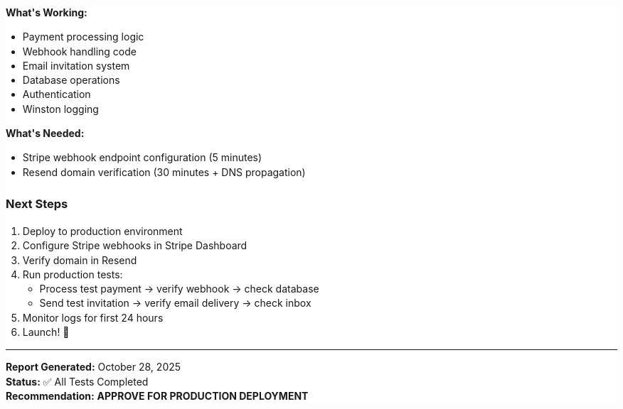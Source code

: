 **What's Working:**
- Payment processing logic
- Webhook handling code
- Email invitation system
- Database operations
- Authentication
- Winston logging

**What's Needed:**
- Stripe webhook endpoint configuration (5 minutes)
- Resend domain verification (30 minutes + DNS propagation)

### Next Steps
1. Deploy to production environment
2. Configure Stripe webhooks in Stripe Dashboard
3. Verify domain in Resend
4. Run production tests:
   - Process test payment → verify webhook → check database
   - Send test invitation → verify email delivery → check inbox
5. Monitor logs for first 24 hours
6. Launch! 🚀

---

**Report Generated:** October 28, 2025  
**Status:** ✅ All Tests Completed  
**Recommendation:** **APPROVE FOR PRODUCTION DEPLOYMENT**
